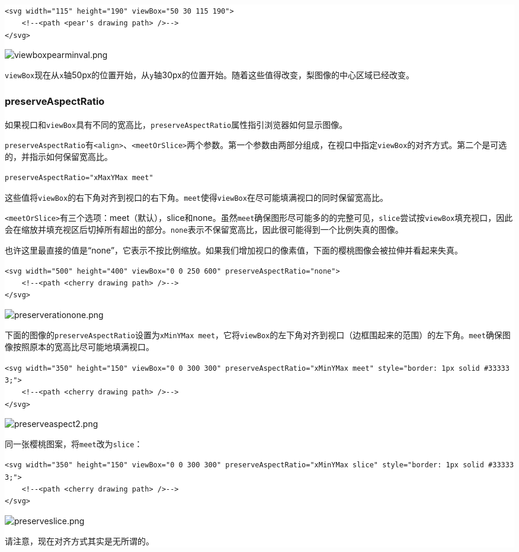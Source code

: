 ```
<svg width="115" height="190" viewBox="50 30 115 190">
    <!--<path <pear's drawing path> />-->
</svg>
```

![viewboxpearminval.png](http://upload-images.jianshu.io/upload_images/3860275-ca6963253186e03d.png?imageMogr2/auto-orient/strip%7CimageView2/2/w/1240)

`viewBox`现在从`x`轴50px的位置开始，从`y`轴30px的位置开始。随着这些值得改变，梨图像的中心区域已经改变。

### preserveAspectRatio

如果视口和`viewBox`具有不同的宽高比，`preserveAspectRatio`属性指引浏览器如何显示图像。

`preserveAspectRatio`有`<align>`、`<meetOrSlice>`两个参数。第一个参数由两部分组成，在视口中指定`viewBox`的对齐方式。第二个是可选的，并指示如何保留宽高比。

`preserveAspectRatio="xMaxYMax meet"`

这些值将`viewBox`的右下角对齐到视口的右下角。`meet`使得`viewBox`在尽可能填满视口的同时保留宽高比。

`<meetOrSlice>`有三个选项：meet（默认），slice和none。虽然`meet`确保图形尽可能多的的完整可见，`slice`尝试按`viewBox`填充视口，因此会在缩放并填充视区后切掉所有超出的部分。`none`表示不保留宽高比，因此很可能得到一个比例失真的图像。

也许这里最直接的值是“none”，它表示不按比例缩放。如果我们增加视口的像素值，下面的樱桃图像会被拉伸并看起来失真。

```
<svg width="500" height="400" viewBox="0 0 250 600" preserveAspectRatio="none">
    <!--<path <cherry drawing path> />-->
</svg>
```

![preserverationone.png](http://upload-images.jianshu.io/upload_images/3860275-edeade02c1bd0f8e.png?imageMogr2/auto-orient/strip%7CimageView2/2/w/1240)

下面的图像的`preserveAspectRatio`设置为`xMinYMax meet`，它将`viewBox`的左下角对齐到视口（边框围起来的范围）的左下角。`meet`确保图像按照原本的宽高比尽可能地填满视口。

```
<svg width="350" height="150" viewBox="0 0 300 300" preserveAspectRatio="xMinYMax meet" style="border: 1px solid #333333;">
    <!--<path <cherry drawing path> />-->
</svg>
```

![preserveaspect2.png](http://upload-images.jianshu.io/upload_images/3860275-4aacfba5dc7a906f.png?imageMogr2/auto-orient/strip%7CimageView2/2/w/1240)

同一张樱桃图案，将`meet`改为`slice`：

```
<svg width="350" height="150" viewBox="0 0 300 300" preserveAspectRatio="xMinYMax slice" style="border: 1px solid #333333;">
    <!--<path <cherry drawing path> />-->
</svg>
```

![preserveslice.png](http://upload-images.jianshu.io/upload_images/3860275-ddac0c3f86231659.png?imageMogr2/auto-orient/strip%7CimageView2/2/w/1240)

请注意，现在对齐方式其实是无所谓的。
